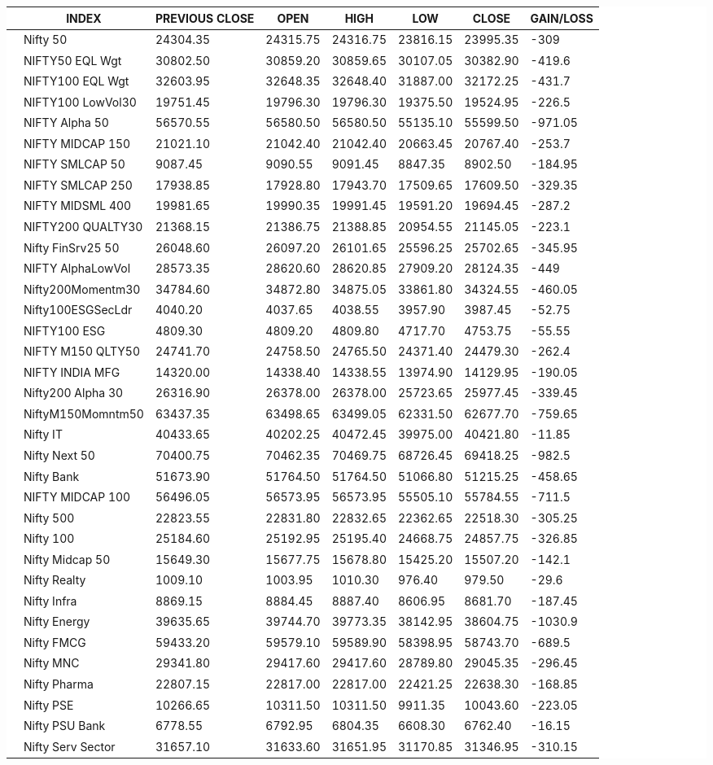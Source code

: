 


|  | INDEX | PREVIOUS CLOSE | OPEN | HIGH | LOW | CLOSE | GAIN/LOSS |
| ----- | ----- | ----- | ----- | ----- | ----- | ----- | ----- |
|  | Nifty 50 | 24304.35 | 24315.75 | 24316.75 | 23816.15 | 23995.35 | -309 |
|  | NIFTY50 EQL Wgt | 30802.50 | 30859.20 | 30859.65 | 30107.05 | 30382.90 | -419.6 |
|  | NIFTY100 EQL Wgt | 32603.95 | 32648.35 | 32648.40 | 31887.00 | 32172.25 | -431.7 |
|  | NIFTY100 LowVol30 | 19751.45 | 19796.30 | 19796.30 | 19375.50 | 19524.95 | -226.5 |
|  | NIFTY Alpha 50 | 56570.55 | 56580.50 | 56580.50 | 55135.10 | 55599.50 | -971.05 |
|  | NIFTY MIDCAP 150 | 21021.10 | 21042.40 | 21042.40 | 20663.45 | 20767.40 | -253.7 |
|  | NIFTY SMLCAP 50 | 9087.45 | 9090.55 | 9091.45 | 8847.35 | 8902.50 | -184.95 |
|  | NIFTY SMLCAP 250 | 17938.85 | 17928.80 | 17943.70 | 17509.65 | 17609.50 | -329.35 |
|  | NIFTY MIDSML 400 | 19981.65 | 19990.35 | 19991.45 | 19591.20 | 19694.45 | -287.2 |
|  | NIFTY200 QUALTY30 | 21368.15 | 21386.75 | 21388.85 | 20954.55 | 21145.05 | -223.1 |
|  | Nifty FinSrv25 50 | 26048.60 | 26097.20 | 26101.65 | 25596.25 | 25702.65 | -345.95 |
|  | NIFTY AlphaLowVol | 28573.35 | 28620.60 | 28620.85 | 27909.20 | 28124.35 | -449 |
|  | Nifty200Momentm30 | 34784.60 | 34872.80 | 34875.05 | 33861.80 | 34324.55 | -460.05 |
|  | Nifty100ESGSecLdr | 4040.20 | 4037.65 | 4038.55 | 3957.90 | 3987.45 | -52.75 |
|  | NIFTY100 ESG | 4809.30 | 4809.20 | 4809.80 | 4717.70 | 4753.75 | -55.55 |
|  | NIFTY M150 QLTY50 | 24741.70 | 24758.50 | 24765.50 | 24371.40 | 24479.30 | -262.4 |
|  | NIFTY INDIA MFG | 14320.00 | 14338.40 | 14338.55 | 13974.90 | 14129.95 | -190.05 |
|  | Nifty200 Alpha 30 | 26316.90 | 26378.00 | 26378.00 | 25723.65 | 25977.45 | -339.45 |
|  | NiftyM150Momntm50 | 63437.35 | 63498.65 | 63499.05 | 62331.50 | 62677.70 | -759.65 |
|  | Nifty IT | 40433.65 | 40202.25 | 40472.45 | 39975.00 | 40421.80 | -11.85 |
|  | Nifty Next 50 | 70400.75 | 70462.35 | 70469.75 | 68726.45 | 69418.25 | -982.5 |
|  | Nifty Bank | 51673.90 | 51764.50 | 51764.50 | 51066.80 | 51215.25 | -458.65 |
|  | NIFTY MIDCAP 100 | 56496.05 | 56573.95 | 56573.95 | 55505.10 | 55784.55 | -711.5 |
|  | Nifty 500 | 22823.55 | 22831.80 | 22832.65 | 22362.65 | 22518.30 | -305.25 |
|  | Nifty 100 | 25184.60 | 25192.95 | 25195.40 | 24668.75 | 24857.75 | -326.85 |
|  | Nifty Midcap 50 | 15649.30 | 15677.75 | 15678.80 | 15425.20 | 15507.20 | -142.1 |
|  | Nifty Realty | 1009.10 | 1003.95 | 1010.30 | 976.40 | 979.50 | -29.6 |
|  | Nifty Infra | 8869.15 | 8884.45 | 8887.40 | 8606.95 | 8681.70 | -187.45 |
|  | Nifty Energy | 39635.65 | 39744.70 | 39773.35 | 38142.95 | 38604.75 | -1030.9 |
|  | Nifty FMCG | 59433.20 | 59579.10 | 59589.90 | 58398.95 | 58743.70 | -689.5 |
|  | Nifty MNC | 29341.80 | 29417.60 | 29417.60 | 28789.80 | 29045.35 | -296.45 |
|  | Nifty Pharma | 22807.15 | 22817.00 | 22817.00 | 22421.25 | 22638.30 | -168.85 |
|  | Nifty PSE | 10266.65 | 10311.50 | 10311.50 | 9911.35 | 10043.60 | -223.05 |
|  | Nifty PSU Bank | 6778.55 | 6792.95 | 6804.35 | 6608.30 | 6762.40 | -16.15 |
|  | Nifty Serv Sector | 31657.10 | 31633.60 | 31651.95 | 31170.85 | 31346.95 | -310.15 |